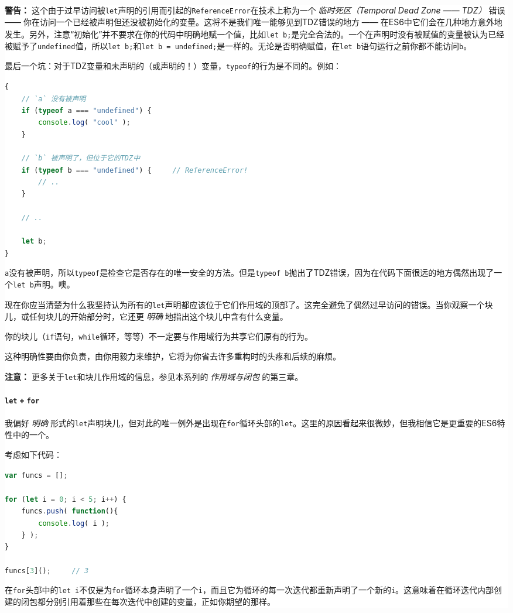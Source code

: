 **警告：** 这个由于过早访问被`let`声明的引用而引起的`ReferenceError`在技术上称为一个 *临时死区（Temporal Dead Zone —— TDZ）* 错误 —— 你在访问一个已经被声明但还没被初始化的变量。这将不是我们唯一能够见到TDZ错误的地方 —— 在ES6中它们会在几种地方意外地发生。另外，注意“初始化”并不要求在你的代码中明确地赋一个值，比如`let b;`是完全合法的。一个在声明时没有被赋值的变量被认为已经被赋予了`undefined`值，所以`let b;`和`let b = undefined;`是一样的。无论是否明确赋值，在`let b`语句运行之前你都不能访问`b`。

最后一个坑：对于TDZ变量和未声明的（或声明的！）变量，`typeof`的行为是不同的。例如：

```js
{
	// `a` 没有被声明
	if (typeof a === "undefined") {
		console.log( "cool" );
	}

	// `b` 被声明了，但位于它的TDZ中
	if (typeof b === "undefined") {		// ReferenceError!
		// ..
	}

	// ..

	let b;
}
```

`a`没有被声明，所以`typeof`是检查它是否存在的唯一安全的方法。但是`typeof b`抛出了TDZ错误，因为在代码下面很远的地方偶然出现了一个`let b`声明。噢。

现在你应当清楚为什么我坚持认为所有的`let`声明都应该位于它们作用域的顶部了。这完全避免了偶然过早访问的错误。当你观察一个块儿，或任何块儿的开始部分时，它还更 *明确* 地指出这个块儿中含有什么变量。

你的块儿（`if`语句，`while`循环，等等）不一定要与作用域行为共享它们原有的行为。

这种明确性要由你负责，由你用毅力来维护，它将为你省去许多重构时的头疼和后续的麻烦。

**注意：** 更多关于`let`和块儿作用域的信息，参见本系列的 *作用域与闭包* 的第三章。

#### `let` + `for`

我偏好 *明确* 形式的`let`声明块儿，但对此的唯一例外是出现在`for`循环头部的`let`。这里的原因看起来很微妙，但我相信它是更重要的ES6特性中的一个。

考虑如下代码：

```js
var funcs = [];

for (let i = 0; i < 5; i++) {
	funcs.push( function(){
		console.log( i );
	} );
}

funcs[3]();		// 3
```

在`for`头部中的`let i`不仅是为`for`循环本身声明了一个`i`，而且它为循环的每一次迭代都重新声明了一个新的`i`。这意味着在循环迭代内部创建的闭包都分别引用着那些在每次迭代中创建的变量，正如你期望的那样。
